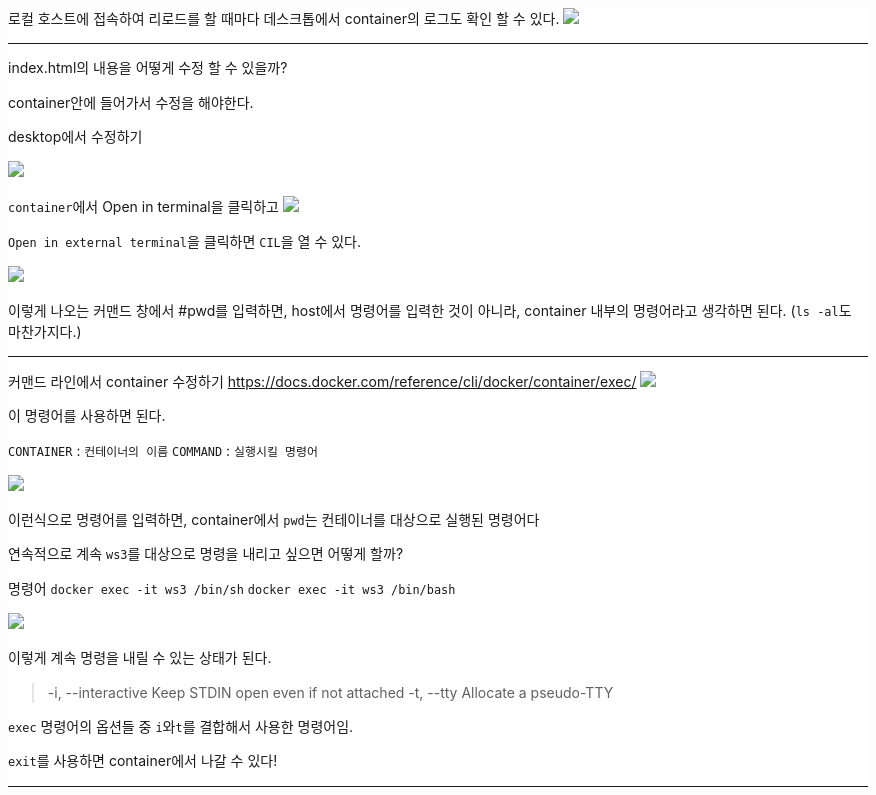 로컬 호스트에 접속하여 리로드를 할 때마다 데스크톱에서 container의 로그도 확인 할 수 있다.
![](https://velog.velcdn.com/images/gyu_p/post/167a6ae8-2373-4530-8b6a-ba6e7e6927b0/image.png)

---

index.html의 내용을 어떻게 수정 할 수 있을까?

container안에 들어가서 수정을 해야한다.

desktop에서 수정하기

![](https://velog.velcdn.com/images/gyu_p/post/644175b9-7943-4ea4-9040-a6eeb2688f90/image.png)

`container`에서 Open in terminal을 클릭하고 
![](https://velog.velcdn.com/images/gyu_p/post/db08f079-fe8e-4e7a-a34e-2c7937bbab4a/image.png)

`Open in external terminal`을 클릭하면 `CIL`을 열 수 있다.

![](https://velog.velcdn.com/images/gyu_p/post/324defcc-332a-469b-b0ff-d68d19bc65c5/image.png)


이렇게 나오는 커맨드 창에서 #pwd를 입력하면, host에서 명령어를 입력한 것이 아니라, container 내부의 명령어라고 생각하면 된다.
(`ls -al`도 마찬가지다.)

---

커맨드 라인에서 container 수정하기
https://docs.docker.com/reference/cli/docker/container/exec/
![](https://velog.velcdn.com/images/gyu_p/post/09362a38-7989-46d5-89ae-7c8c1bba5046/image.png)

이 명령어를 사용하면 된다.

`CONTAINER` : `컨테이너의 이름`
`COMMAND` : `실행시킬 명령어`

![](https://velog.velcdn.com/images/gyu_p/post/10f9b858-2a37-4434-9331-6bd3e067a815/image.png)

이런식으로 명령어를 입력하면, container에서 `pwd`는 컨테이너를 대상으로 실행된 명령어다

연속적으로 계속 `ws3`를 대상으로 명령을 내리고 싶으면 어떻게 할까?

명령어
`docker exec -it ws3 /bin/sh`
`docker exec -it ws3 /bin/bash`


![](https://velog.velcdn.com/images/gyu_p/post/175bccf4-ee48-43d7-9557-6ac0b6346d09/image.png)

이렇게 계속 명령을 내릴 수 있는 상태가 된다.

>-i, --interactive		Keep STDIN open even if not attached
-t, --tty		Allocate a pseudo-TTY

`exec` 명령어의 옵션들 중 `i`와`t`를 결합해서 사용한 명령어임.

`exit`를 사용하면 container에서 나갈 수 있다!


---